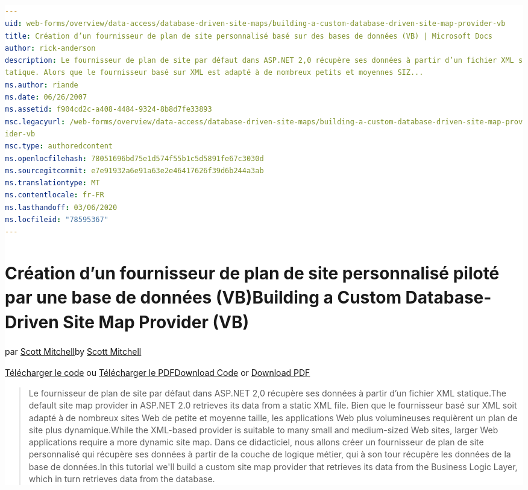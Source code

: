 ```yaml
---
uid: web-forms/overview/data-access/database-driven-site-maps/building-a-custom-database-driven-site-map-provider-vb
title: Création d’un fournisseur de plan de site personnalisé basé sur des bases de données (VB) | Microsoft Docs
author: rick-anderson
description: Le fournisseur de plan de site par défaut dans ASP.NET 2,0 récupère ses données à partir d’un fichier XML statique. Alors que le fournisseur basé sur XML est adapté à de nombreux petits et moyennes SIZ...
ms.author: riande
ms.date: 06/26/2007
ms.assetid: f904cd2c-a408-4484-9324-8b8d7fe33893
msc.legacyurl: /web-forms/overview/data-access/database-driven-site-maps/building-a-custom-database-driven-site-map-provider-vb
msc.type: authoredcontent
ms.openlocfilehash: 78051696bd75e1d574f55b1c5d5891fe67c3030d
ms.sourcegitcommit: e7e91932a6e91a63e2e46417626f39d6b244a3ab
ms.translationtype: MT
ms.contentlocale: fr-FR
ms.lasthandoff: 03/06/2020
ms.locfileid: "78595367"
---
```

# <a name="building-a-custom-database-driven-site-map-provider-vb"></a><span data-ttu-id="1ffe8-104">Création d’un fournisseur de plan de site personnalisé piloté par une base de données (VB)</span><span class="sxs-lookup"><span data-stu-id="1ffe8-104">Building a Custom Database-Driven Site Map Provider (VB)</span></span>

<span data-ttu-id="1ffe8-105">par [Scott Mitchell](https://twitter.com/ScottOnWriting)</span><span class="sxs-lookup"><span data-stu-id="1ffe8-105">by [Scott Mitchell](https://twitter.com/ScottOnWriting)</span></span>

<span data-ttu-id="1ffe8-106">[Télécharger le code](https://download.microsoft.com/download/3/9/f/39f92b37-e92e-4ab3-909e-b4ef23d01aa3/ASPNET_Data_Tutorial_62_VB.zip) ou [Télécharger le PDF](building-a-custom-database-driven-site-map-provider-vb/_static/datatutorial62vb1.pdf)</span><span class="sxs-lookup"><span data-stu-id="1ffe8-106">[Download Code](https://download.microsoft.com/download/3/9/f/39f92b37-e92e-4ab3-909e-b4ef23d01aa3/ASPNET_Data_Tutorial_62_VB.zip) or [Download PDF](building-a-custom-database-driven-site-map-provider-vb/_static/datatutorial62vb1.pdf)</span></span>

> <span data-ttu-id="1ffe8-107">Le fournisseur de plan de site par défaut dans ASP.NET 2,0 récupère ses données à partir d’un fichier XML statique.</span><span class="sxs-lookup"><span data-stu-id="1ffe8-107">The default site map provider in ASP.NET 2.0 retrieves its data from a static XML file.</span></span> <span data-ttu-id="1ffe8-108">Bien que le fournisseur basé sur XML soit adapté à de nombreux sites Web de petite et moyenne taille, les applications Web plus volumineuses requièrent un plan de site plus dynamique.</span><span class="sxs-lookup"><span data-stu-id="1ffe8-108">While the XML-based provider is suitable to many small and medium-sized Web sites, larger Web applications require a more dynamic site map.</span></span> <span data-ttu-id="1ffe8-109">Dans ce didacticiel, nous allons créer un fournisseur de plan de site personnalisé qui récupère ses données à partir de la couche de logique métier, qui à son tour récupère les données de la base de données.</span><span class="sxs-lookup"><span data-stu-id="1ffe8-109">In this tutorial we'll build a custom site map provider that retrieves its data from the Business Logic Layer, which in turn retrieves data from the database.</span></span>
